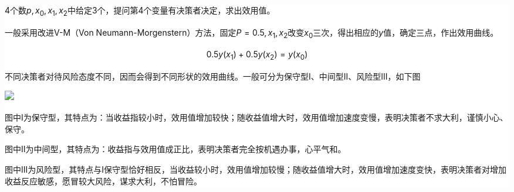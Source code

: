 4个数$p,x_0,x_1,x_2$中给定3个，提问第4个变量有决策者决定，求出效用值。

一般采用改进V-M（Von Neumann-Morgenstern）方法，固定$P=0.5,x_1,x_2$改变$x_0$三次，得出相应的$y$值，确定三点，作出效用曲线。

$$
0.5y(x_1)+0.5y(x_2)=y(x_0)
$$

不同决策者对待风险态度不同，因而会得到不同形状的效用曲线。一般可分为保守型I、中间型II、风险型III，如下图

![](https://fastly.jsdelivr.net/gh/jnhu76/Image-Hosting/img/20200514124538.png)

图中I为保守型，其特点为：当收益指较小时，效用值增加较快；随收益值增大时，效用值增加速度变慢，表明决策者不求大利，谨慎小心、保守。

图中II为中间型，其特点为：收益指与效用值成正比，表明决策者完全按机遇办事，心平气和。

图中III为风险型，其特点与I保守型恰好相反，当收益较小时，效用值增加较慢；随收益值增大时，效用值增加速度变快，表明决策者对增加收益反应敏感，愿冒较大风险，谋求大利，不怕冒险。
